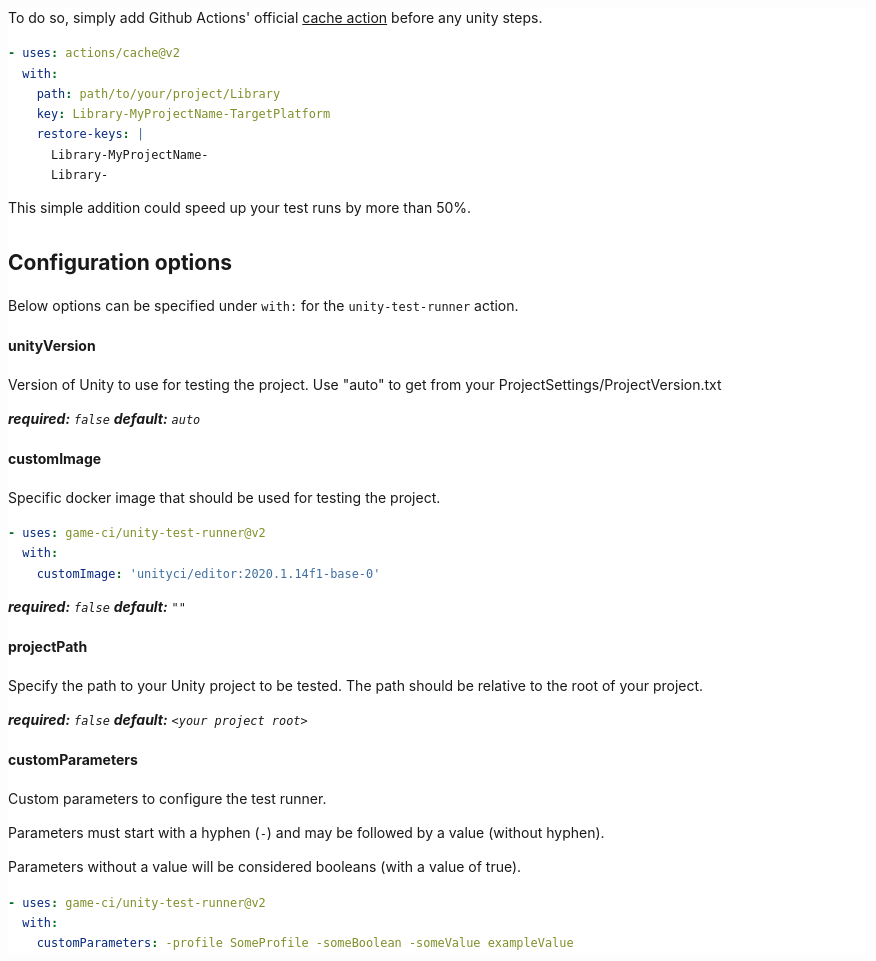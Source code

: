 To do so, simply add Github Actions' official
[cache action](https://github.com/marketplace/actions/cache)
before any unity steps.

```yaml
- uses: actions/cache@v2
  with:
    path: path/to/your/project/Library
    key: Library-MyProjectName-TargetPlatform
    restore-keys: |
      Library-MyProjectName-
      Library-
```

This simple addition could speed up your test runs by more than 50%.

## Configuration options

Below options can be specified under `with:` for the `unity-test-runner` action.

#### unityVersion

Version of Unity to use for testing the project.
Use "auto" to get from your ProjectSettings/ProjectVersion.txt

_**required:** `false`_
_**default:** `auto`_

#### customImage

Specific docker image that should be used for testing the project.

```yaml
- uses: game-ci/unity-test-runner@v2
  with:
    customImage: 'unityci/editor:2020.1.14f1-base-0'
```

_**required:** `false`_
_**default:** `""`_

#### projectPath

Specify the path to your Unity project to be tested.
The path should be relative to the root of your project.

_**required:** `false`_
_**default:** `<your project root>`_

#### customParameters

Custom parameters to configure the test runner.

Parameters must start with a hyphen (`-`) and may be followed by a value (without hyphen).

Parameters without a value will be considered booleans (with a value of true).

```yaml
- uses: game-ci/unity-test-runner@v2
  with:
    customParameters: -profile SomeProfile -someBoolean -someValue exampleValue
```

